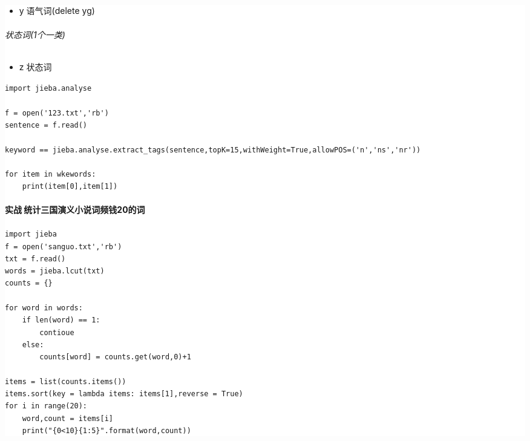- y 语气词(delete yg)

###### 状态词(1个一类)

- z 状态词

```
import jieba.analyse

f = open('123.txt','rb')
sentence = f.read()

keyword == jieba.analyse.extract_tags(sentence,topK=15,withWeight=True,allowPOS=('n','ns','nr'))

for item in wkewords:
	print(item[0],item[1])
```

#### 实战 统计三国演义小说词频钱20的词

```
import jieba
f = open('sanguo.txt','rb')
txt = f.read()
words = jieba.lcut(txt)
counts = {}

for word in words:
	if len(word) == 1:
		contioue
	else:
		counts[word] = counts.get(word,0)+1
		
items = list(counts.items())
items.sort(key = lambda items: items[1],reverse = True)
for i in range(20):
	word,count = items[i]
	print("{0<10}{1:5}".format(word,count))
```

